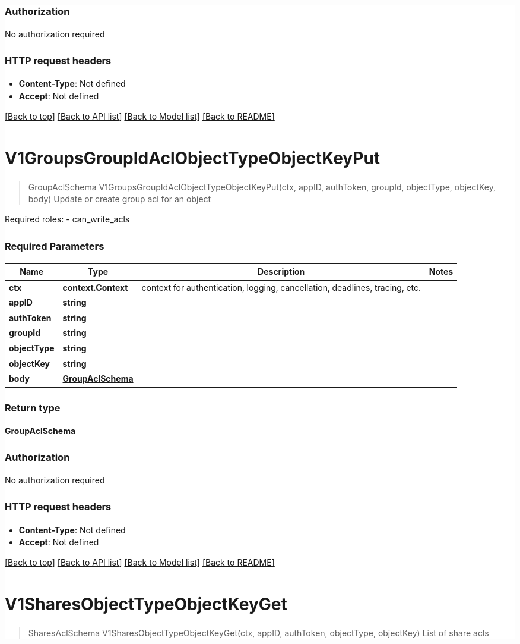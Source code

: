 ### Authorization

No authorization required

### HTTP request headers

 - **Content-Type**: Not defined
 - **Accept**: Not defined

[[Back to top]](#) [[Back to API list]](../README.md#documentation-for-api-endpoints) [[Back to Model list]](../README.md#documentation-for-models) [[Back to README]](../README.md)

# **V1GroupsGroupIdAclObjectTypeObjectKeyPut**
> GroupAclSchema V1GroupsGroupIdAclObjectTypeObjectKeyPut(ctx, appID, authToken, groupId, objectType, objectKey, body)
Update or create group acl for an object

 Required roles:  - can_write_acls

### Required Parameters

Name | Type | Description  | Notes
------------- | ------------- | ------------- | -------------
 **ctx** | **context.Context** | context for authentication, logging, cancellation, deadlines, tracing, etc.
  **appID** | **string**|  | 
  **authToken** | **string**|  | 
  **groupId** | **string**|  | 
  **objectType** | **string**|  | 
  **objectKey** | **string**|  | 
  **body** | [**GroupAclSchema**](GroupAclSchema.md)|  | 

### Return type

[**GroupAclSchema**](GroupACLSchema.md)

### Authorization

No authorization required

### HTTP request headers

 - **Content-Type**: Not defined
 - **Accept**: Not defined

[[Back to top]](#) [[Back to API list]](../README.md#documentation-for-api-endpoints) [[Back to Model list]](../README.md#documentation-for-models) [[Back to README]](../README.md)

# **V1SharesObjectTypeObjectKeyGet**
> SharesAclSchema V1SharesObjectTypeObjectKeyGet(ctx, appID, authToken, objectType, objectKey)
List of share acls
